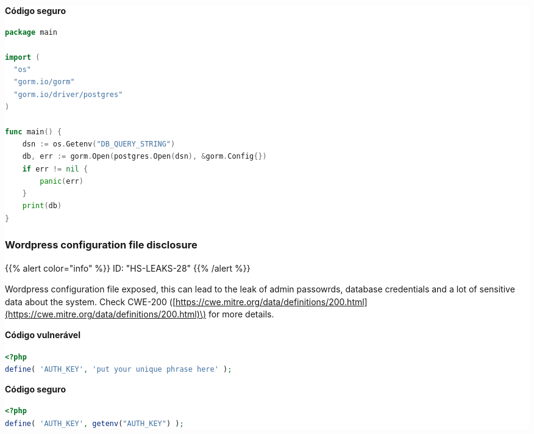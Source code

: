 **Código seguro**

```go
package main

import (
  "os"
  "gorm.io/gorm"
  "gorm.io/driver/postgres"
)

func main() {
	dsn := os.Getenv("DB_QUERY_STRING")
	db, err := gorm.Open(postgres.Open(dsn), &gorm.Config{})
	if err != nil {
		panic(err)
	}
	print(db)
}
```

### **Wordpress configuration file disclosure**
{{% alert color="info" %}}
ID: "HS-LEAKS-28"
{{% /alert %}}

Wordpress configuration file exposed, this can lead to the leak of admin passowrds, database credentials and a lot of sensitive data about the system. Check CWE-200 \([https://cwe.mitre.org/data/definitions/200.html](https://cwe.mitre.org/data/definitions/200.html)\) for more details.

**Código vulnerável**

```php
<?php
define( 'AUTH_KEY', 'put your unique phrase here' );
```

**Código seguro**

```php
<?php
define( 'AUTH_KEY', getenv("AUTH_KEY") );
```
